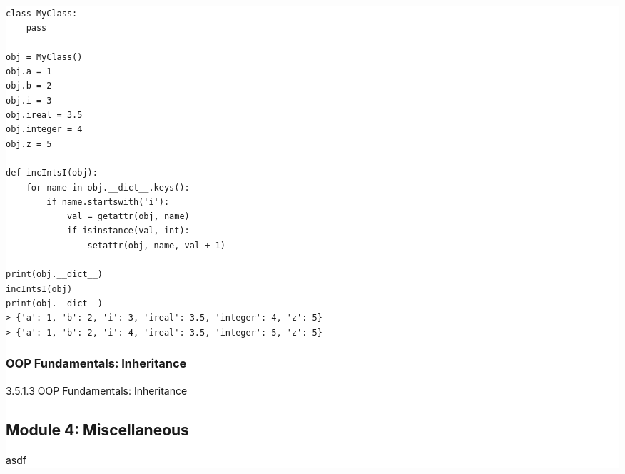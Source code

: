     class MyClass:
        pass

    obj = MyClass()
    obj.a = 1
    obj.b = 2
    obj.i = 3
    obj.ireal = 3.5
    obj.integer = 4
    obj.z = 5

    def incIntsI(obj):
        for name in obj.__dict__.keys():
            if name.startswith('i'):
                val = getattr(obj, name)
                if isinstance(val, int):
                    setattr(obj, name, val + 1)

    print(obj.__dict__)
    incIntsI(obj)
    print(obj.__dict__)
    > {'a': 1, 'b': 2, 'i': 3, 'ireal': 3.5, 'integer': 4, 'z': 5}
    > {'a': 1, 'b': 2, 'i': 4, 'ireal': 3.5, 'integer': 5, 'z': 5}

### OOP Fundamentals: Inheritance

3.5.1.3 OOP Fundamentals: Inheritance

## Module 4: Miscellaneous

asdf
